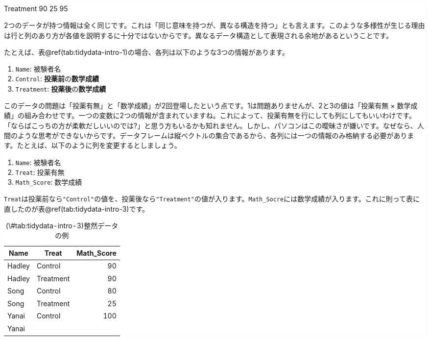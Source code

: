   <tr>
   <td style="text-align:left;"> Treatment </td>
   <td style="text-align:right;"> 90 </td>
   <td style="text-align:right;"> 25 </td>
   <td style="text-align:right;"> 95 </td>
  </tr>
</tbody>
</table>

2つのデータが持つ情報は全く同じです。これは「同じ意味を持つが、異なる構造を持つ」とも言えます。このような多様性が生じる理由は行と列のあり方が各値を説明するに十分ではないからです。異なるデータ構造として表現される余地があるということです。

たとえば、表\@ref(tab:tidydata-intro-1)の場合、各列は以下のような3つの情報があります。

1. `Name`: 被験者名
2. `Control`: **投薬前**の**数学成績**
3. `Treatment`: **投薬後**の**数学成績**

このデータの問題は「投薬有無」と「数学成績」が2回登場したという点です。1は問題ありませんが、2と3の値は「投薬有無 $\times$ 数学成績」の組み合わせです。一つの変数に2つの情報が含まれていますね。これによって、投薬有無を行にしても列にしてもいいわけです。「ならばこっちの方が柔軟だしいいのでは?」と思う方もいるかも知れません。しかし、パソコンはこの曖昧さが嫌いです。なぜなら、人間のような思考ができないからです。データフレームは縦ベクトルの集合であるから、各列には一つの情報のみ格納する必要があります。たとえば、以下のように列を変更するとしましょう。

1. `Name`: 被験者名
2. `Treat`: 投薬有無
3. `Math_Score`: 数学成績

`Treat`は投薬前なら`"Control"`の値を、投薬後なら`"Treatment"`の値が入ります。`Math_Socre`には数学成績が入ります。これに則って表に直したのが表\@ref(tab:tidydata-intro-3)です。

<table class="table table-striped table-hover table-condensed table-responsive" style="width: auto !important; margin-left: auto; margin-right: auto;">
<caption>(\#tab:tidydata-intro-3)整然データの例</caption>
 <thead>
  <tr>
   <th style="text-align:left;text-align: center;"> Name </th>
   <th style="text-align:left;text-align: center;"> Treat </th>
   <th style="text-align:right;text-align: center;"> Math_Score </th>
  </tr>
 </thead>
<tbody>
  <tr>
   <td style="text-align:left;"> Hadley </td>
   <td style="text-align:left;"> Control </td>
   <td style="text-align:right;"> 90 </td>
  </tr>
  <tr>
   <td style="text-align:left;"> Hadley </td>
   <td style="text-align:left;"> Treatment </td>
   <td style="text-align:right;"> 90 </td>
  </tr>
  <tr>
   <td style="text-align:left;"> Song </td>
   <td style="text-align:left;"> Control </td>
   <td style="text-align:right;"> 80 </td>
  </tr>
  <tr>
   <td style="text-align:left;"> Song </td>
   <td style="text-align:left;"> Treatment </td>
   <td style="text-align:right;"> 25 </td>
  </tr>
  <tr>
   <td style="text-align:left;"> Yanai </td>
   <td style="text-align:left;"> Control </td>
   <td style="text-align:right;"> 100 </td>
  </tr>
  <tr>
   <td style="text-align:left;"> Yanai </td>